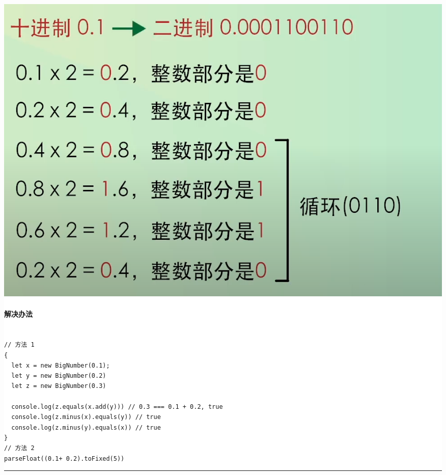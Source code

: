 ![](<../.gitbook/assets/image (100).png>)

#### 解决办法

```

// 方法 1
{
  let x = new BigNumber(0.1);
  let y = new BigNumber(0.2)
  let z = new BigNumber(0.3)

  console.log(z.equals(x.add(y))) // 0.3 === 0.1 + 0.2, true
  console.log(z.minus(x).equals(y)) // true
  console.log(z.minus(y).equals(x)) // true
}
// 方法 2
parseFloat((0.1+ 0.2).toFixed(5))
```

****


